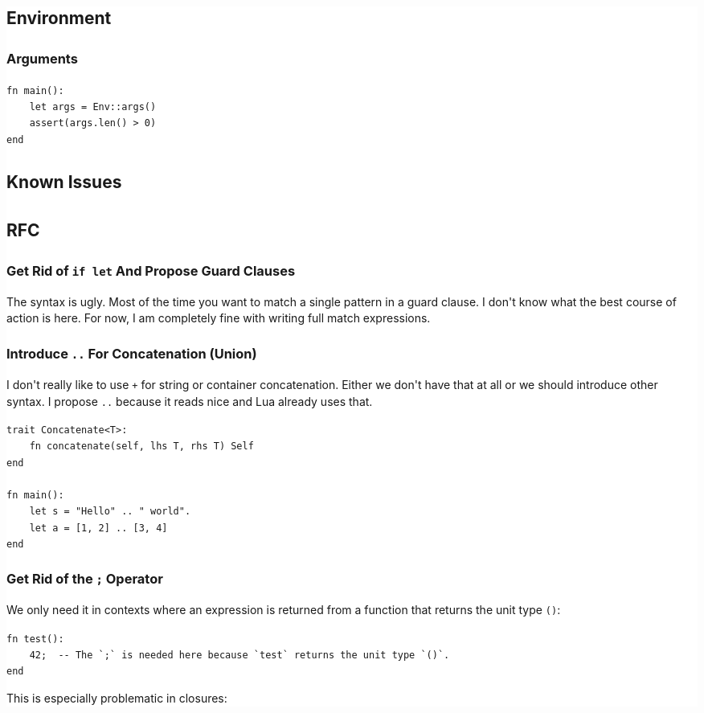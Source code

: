 ## Environment

### Arguments

```klar
fn main():
    let args = Env::args()
    assert(args.len() > 0)
end
```

## Known Issues

## RFC

### Get Rid of `if let` And Propose Guard Clauses

The syntax is ugly. Most of the time you want to match a single pattern in a
guard clause. I don't know what the best course of action is here. For now, I
am completely fine with writing full match expressions.

### Introduce `..` For Concatenation (Union)

I don't really like to use `+` for string or container concatenation. Either we don't have that
at all or we should introduce other syntax. I propose `..` because it reads nice and Lua already
uses that.

```
trait Concatenate<T>:
    fn concatenate(self, lhs T, rhs T) Self
end

fn main():
    let s = "Hello" .. " world".
    let a = [1, 2] .. [3, 4]
end

```

### Get Rid of the `;` Operator

We only need it in contexts where an expression is returned from a function that 
returns the unit type `()`:

```
fn test():
    42;  -- The `;` is needed here because `test` returns the unit type `()`.
end
```

This is especially problematic in closures:
